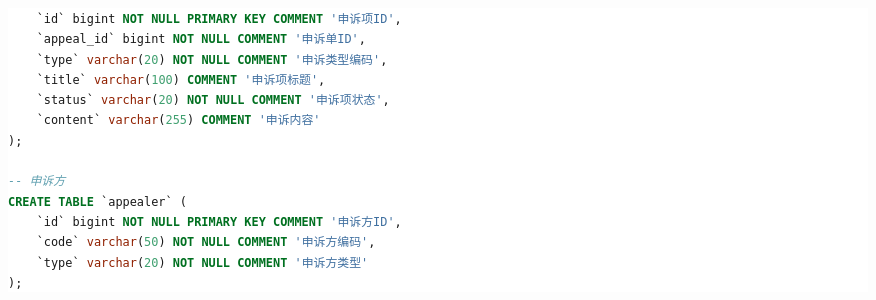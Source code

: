 ```sql
    `id` bigint NOT NULL PRIMARY KEY COMMENT '申诉项ID',
    `appeal_id` bigint NOT NULL COMMENT '申诉单ID',
    `type` varchar(20) NOT NULL COMMENT '申诉类型编码',
    `title` varchar(100) COMMENT '申诉项标题',
    `status` varchar(20) NOT NULL COMMENT '申诉项状态',
    `content` varchar(255) COMMENT '申诉内容'
);

-- 申诉方
CREATE TABLE `appealer` (
    `id` bigint NOT NULL PRIMARY KEY COMMENT '申诉方ID',
    `code` varchar(50) NOT NULL COMMENT '申诉方编码',
    `type` varchar(20) NOT NULL COMMENT '申诉方类型'
);
